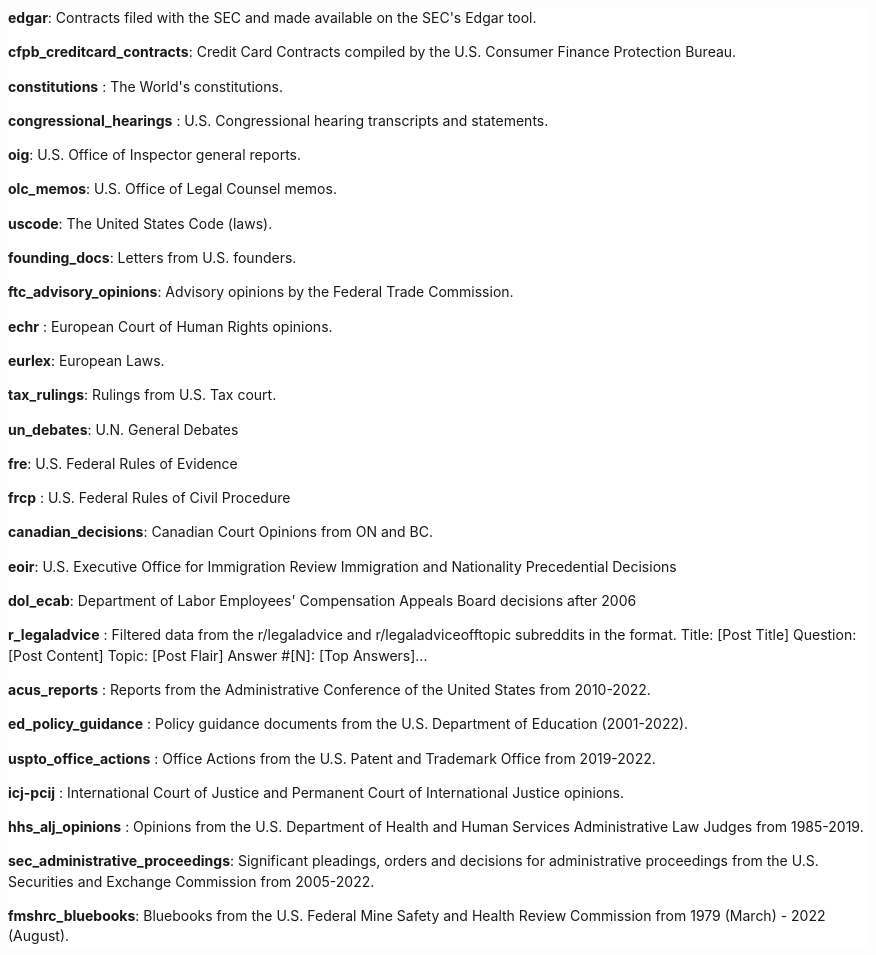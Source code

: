 **edgar**: Contracts filed with the SEC and made available on the SEC's Edgar tool.

**cfpb_creditcard_contracts**: Credit Card Contracts compiled by the U.S. Consumer Finance Protection Bureau.

**constitutions** : The World's constitutions.

**congressional_hearings** : U.S. Congressional hearing transcripts and statements.

**oig**: U.S. Office of Inspector general reports.

**olc_memos**: U.S. Office of Legal Counsel memos.

**uscode**: The United States Code (laws).

**founding_docs**: Letters from U.S. founders.

**ftc_advisory_opinions**: Advisory opinions by the Federal Trade Commission.

**echr** : European Court of Human Rights opinions.

**eurlex**: European Laws.

**tax_rulings**: Rulings from U.S. Tax court.

**un_debates**: U.N. General Debates

**fre**: U.S. Federal Rules of Evidence

**frcp** : U.S. Federal Rules of Civil Procedure

**canadian_decisions**: Canadian Court Opinions from ON and BC.

**eoir**: U.S. Executive Office for Immigration Review Immigration and Nationality Precedential Decisions

**dol_ecab**: Department of Labor Employees' Compensation Appeals Board decisions after 2006

**r_legaladvice** : Filtered data from the r/legaladvice and r/legaladviceofftopic subreddits in the format. 
Title: [Post Title]
Question: [Post Content]
Topic: [Post Flair]
Answer \#[N]: [Top Answers]...

**acus_reports** : Reports from the Administrative Conference of the United States from 2010-2022.

**ed_policy_guidance** : Policy guidance documents from the U.S. Department of Education (2001-2022).

**uspto_office_actions** : Office Actions from the U.S. Patent and Trademark Office from 2019-2022.

**icj-pcij** : International Court of Justice and Permanent Court of International Justice opinions.

**hhs_alj_opinions** : Opinions from the U.S. Department of Health and Human Services Administrative Law Judges from 1985-2019.

**sec_administrative_proceedings**: Significant pleadings, orders and decisions for administrative proceedings from the U.S. Securities and Exchange Commission from 2005-2022.

**fmshrc_bluebooks**: Bluebooks from the U.S. Federal Mine Safety and Health Review Commission from 1979 (March) - 2022 (August).
